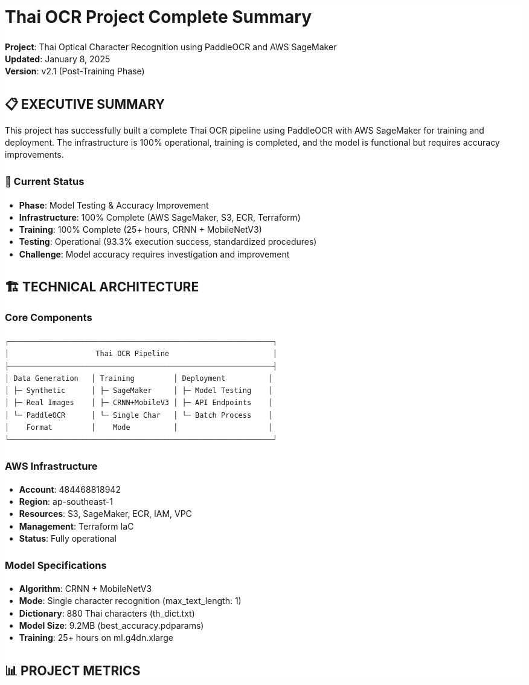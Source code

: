 # Thai OCR Project Complete Summary

**Project**: Thai Optical Character Recognition using PaddleOCR and AWS SageMaker  
**Updated**: January 8, 2025  
**Version**: v2.1 (Post-Training Phase)  

## 📋 **EXECUTIVE SUMMARY**

This project has successfully built a complete Thai OCR pipeline using PaddleOCR with AWS SageMaker for training and deployment. The infrastructure is 100% operational, training is completed, and the model is functional but requires accuracy improvements.

### **🎯 Current Status**
- **Phase**: Model Testing & Accuracy Improvement
- **Infrastructure**: 100% Complete (AWS SageMaker, S3, ECR, Terraform)
- **Training**: 100% Complete (25+ hours, CRNN + MobileNetV3)
- **Testing**: Operational (93.3% execution success, standardized procedures)
- **Challenge**: Model accuracy requires investigation and improvement

## 🏗️ **TECHNICAL ARCHITECTURE**

### **Core Components**
```
┌─────────────────────────────────────────────────────────────┐
│                    Thai OCR Pipeline                        │
├─────────────────────────────────────────────────────────────┤
│ Data Generation   │ Training         │ Deployment          │
│ ├─ Synthetic      │ ├─ SageMaker     │ ├─ Model Testing    │
│ ├─ Real Images    │ ├─ CRNN+MobileV3 │ ├─ API Endpoints    │
│ └─ PaddleOCR      │ └─ Single Char   │ └─ Batch Process    │
│    Format         │    Mode          │                     │
└─────────────────────────────────────────────────────────────┘
```

### **AWS Infrastructure**
- **Account**: 484468818942
- **Region**: ap-southeast-1
- **Resources**: S3, SageMaker, ECR, IAM, VPC
- **Management**: Terraform IaC
- **Status**: Fully operational

### **Model Specifications**
- **Algorithm**: CRNN + MobileNetV3
- **Mode**: Single character recognition (max_text_length: 1)
- **Dictionary**: 880 Thai characters (th_dict.txt)
- **Model Size**: 9.2MB (best_accuracy.pdparams)
- **Training**: 25+ hours on ml.g4dn.xlarge

## 📊 **PROJECT METRICS**
